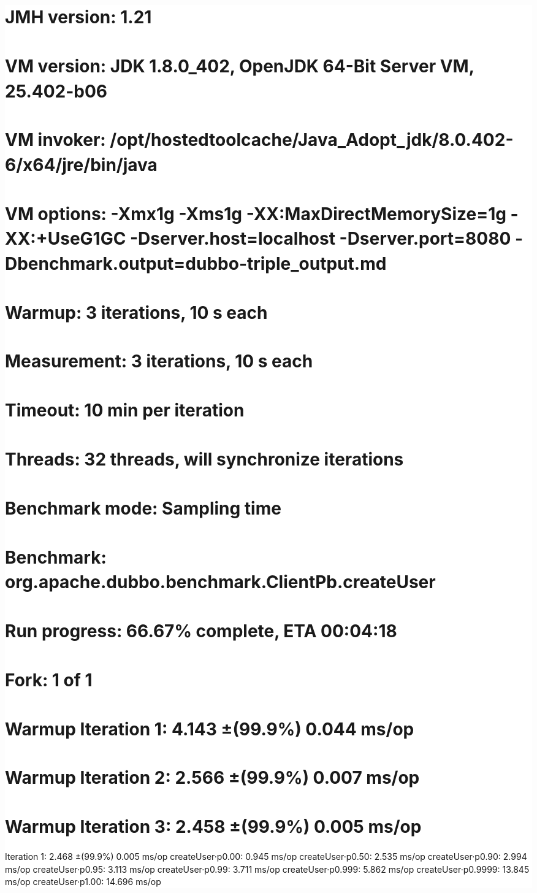 
# JMH version: 1.21
# VM version: JDK 1.8.0_402, OpenJDK 64-Bit Server VM, 25.402-b06
# VM invoker: /opt/hostedtoolcache/Java_Adopt_jdk/8.0.402-6/x64/jre/bin/java
# VM options: -Xmx1g -Xms1g -XX:MaxDirectMemorySize=1g -XX:+UseG1GC -Dserver.host=localhost -Dserver.port=8080 -Dbenchmark.output=dubbo-triple_output.md
# Warmup: 3 iterations, 10 s each
# Measurement: 3 iterations, 10 s each
# Timeout: 10 min per iteration
# Threads: 32 threads, will synchronize iterations
# Benchmark mode: Sampling time
# Benchmark: org.apache.dubbo.benchmark.ClientPb.createUser

# Run progress: 66.67% complete, ETA 00:04:18
# Fork: 1 of 1
# Warmup Iteration   1: 4.143 ±(99.9%) 0.044 ms/op
# Warmup Iteration   2: 2.566 ±(99.9%) 0.007 ms/op
# Warmup Iteration   3: 2.458 ±(99.9%) 0.005 ms/op
Iteration   1: 2.468 ±(99.9%) 0.005 ms/op
                 createUser·p0.00:   0.945 ms/op
                 createUser·p0.50:   2.535 ms/op
                 createUser·p0.90:   2.994 ms/op
                 createUser·p0.95:   3.113 ms/op
                 createUser·p0.99:   3.711 ms/op
                 createUser·p0.999:  5.862 ms/op
                 createUser·p0.9999: 13.845 ms/op
                 createUser·p1.00:   14.696 ms/op
